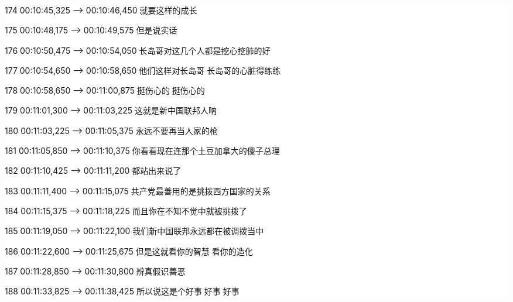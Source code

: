 174
00:10:45,325 –&gt; 00:10:46,450
就要这样的成长
 
175
00:10:48,175 –&gt; 00:10:49,575
但是说实话
 
176
00:10:50,475 –&gt; 00:10:54,050
长岛哥对这几个人都是挖心挖肺的好
 
177
00:10:54,650 –&gt; 00:10:58,650
他们这样对长岛哥 长岛哥的心脏得练练
 
178
00:10:58,650 –&gt; 00:11:00,875
挺伤心的 挺伤心的
 
179
00:11:01,300 –&gt; 00:11:03,225
这就是新中国联邦人呐
 
180
00:11:03,225 –&gt; 00:11:05,375
永远不要再当人家的枪
 
181
00:11:05,850 –&gt; 00:11:10,375
你看看现在连那个土豆加拿大的傻子总理
 
182
00:11:10,425 –&gt; 00:11:11,200
都站出来说了
 
183
00:11:11,400 –&gt; 00:11:15,075
共产党最善用的是挑拨西方国家的关系
 
184
00:11:15,375 –&gt; 00:11:18,225
而且你在不知不觉中就被挑拨了
 
185
00:11:19,050 –&gt; 00:11:22,100
我们新中国联邦永远都在被调拨当中
 
186
00:11:22,600 –&gt; 00:11:25,675
但是这就看你的智慧 看你的造化
 
187
00:11:28,850 –&gt; 00:11:30,800
辨真假识善恶
 
188
00:11:33,825 –&gt; 00:11:38,425
所以说这是个好事 好事 好事
 